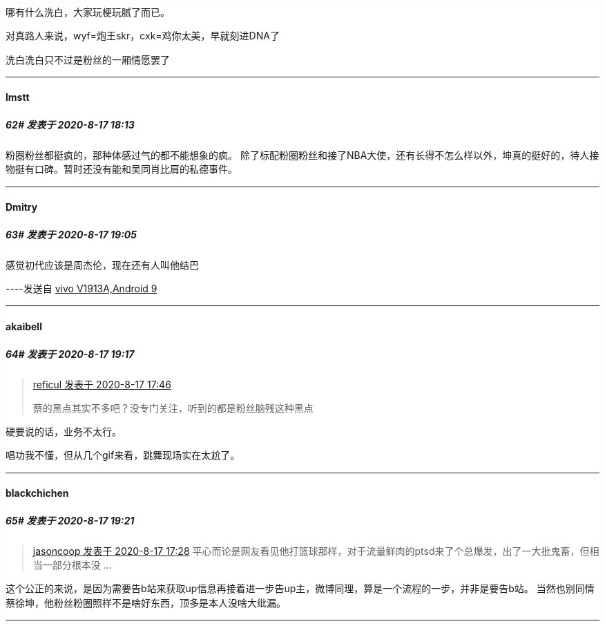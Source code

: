 
哪有什么洗白，大家玩梗玩腻了而已。

对真路人来说，wyf=炮王skr，cxk=鸡你太美，早就刻进DNA了

洗白洗白只不过是粉丝的一厢情愿罢了


-----

####  lmstt  
##### 62#       发表于 2020-8-17 18:13


粉圈粉丝都挺疯的，那种体感过气的都不能想象的疯。
除了标配粉圈粉丝和接了NBA大使，还有长得不怎么样以外，坤真的挺好的，待人接物挺有口碑。暂时还没有能和吴同肖比肩的私德事件。


-----

####  Dmitry  
##### 63#       发表于 2020-8-17 19:05


感觉初代应该是周杰伦，现在还有人叫他结巴


----发送自 [vivo V1913A,Android 9](http://stage1.5j4m.com/?1.33)


-----

####  akaibell  
##### 64#       发表于 2020-8-17 19:17


<blockquote><a href="httphttps://bbs.saraba1st.com/2b/forum.php?mod=redirect&amp;goto=findpost&amp;pid=48462740&amp;ptid=1955156" target="_blank">reficul 发表于 2020-8-17 17:46</a>

蔡的黑点其实不多吧？没专门关注，听到的都是粉丝脑残这种黑点</blockquote>
硬要说的话，业务不太行。


唱功我不懂，但从几个gif来看，跳舞现场实在太尬了。


-----

####  blackchichen  
##### 65#       发表于 2020-8-17 19:21


<blockquote><a href="httphttps://bbs.saraba1st.com/2b/forum.php?mod=redirect&amp;goto=findpost&amp;pid=48462530&amp;ptid=1955156" target="_blank">jasoncoop 发表于 2020-8-17 17:28</a>
平心而论是网友看见他打篮球那样，对于流量鲜肉的ptsd来了个总爆发，出了一大批鬼畜，但相当一部分根本没 ...</blockquote>
这个公正的来说，是因为需要告b站来获取up信息再接着进一步告up主，微博同理，算是一个流程的一步，并非是要告b站。
当然也别同情蔡徐坤，他粉丝粉圈照样不是啥好东西，顶多是本人没啥大纰漏。


-----
